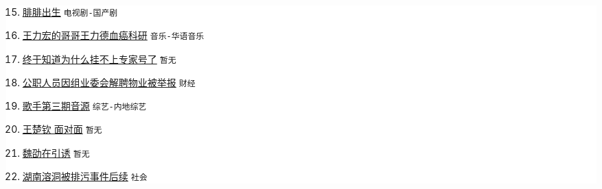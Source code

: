15. [腓腓出生](https://m.weibo.cn/search?containerid=100103type%3D1%26t%3D10%26q%3D%23%E8%85%93%E8%85%93%E5%87%BA%E7%94%9F%23&stream_entry_id=31&isnewpage=1&extparam=seat%3D1%26cate%3D5001%26q%3D%2523%25E8%2585%2593%25E8%2585%2593%25E5%2587%25BA%25E7%2594%259F%2523%26dgr%3D0%26stream_entry_id%3D31%26c_type%3D31%26realpos%3D12%26band_rank%3D12%26flag%3D0%26filter_type%3Drealtimehot%26pos%3D13%26lcate%3D5001%26display_time%3D1748524435%26pre_seqid%3D174852443505503176272142) `电视剧-国产剧` 

16. [王力宏的哥哥王力德血癌科研](https://m.weibo.cn/search?containerid=100103type%3D1%26t%3D10%26q%3D%23%E7%8E%8B%E5%8A%9B%E5%AE%8F%E7%9A%84%E5%93%A5%E5%93%A5%E7%8E%8B%E5%8A%9B%E5%BE%B7%E8%A1%80%E7%99%8C%E7%A7%91%E7%A0%94%23&stream_entry_id=31&isnewpage=1&extparam=seat%3D1%26cate%3D5001%26q%3D%2523%25E7%258E%258B%25E5%258A%259B%25E5%25AE%258F%25E7%259A%2584%25E5%2593%25A5%25E5%2593%25A5%25E7%258E%258B%25E5%258A%259B%25E5%25BE%25B7%25E8%25A1%2580%25E7%2599%258C%25E7%25A7%2591%25E7%25A0%2594%2523%26dgr%3D0%26stream_entry_id%3D31%26c_type%3D31%26realpos%3D13%26band_rank%3D13%26flag%3D1%26filter_type%3Drealtimehot%26pos%3D14%26lcate%3D5001%26display_time%3D1748524435%26pre_seqid%3D174852443505503176272142) `音乐-华语音乐` 

17. [终于知道为什么挂不上专家号了](https://m.weibo.cn/search?containerid=100103type%3D1%26t%3D10%26q%3D%E7%BB%88%E4%BA%8E%E7%9F%A5%E9%81%93%E4%B8%BA%E4%BB%80%E4%B9%88%E6%8C%82%E4%B8%8D%E4%B8%8A%E4%B8%93%E5%AE%B6%E5%8F%B7%E4%BA%86&stream_entry_id=31&isnewpage=1&extparam=seat%3D1%26cate%3D5001%26q%3D%25E7%25BB%2588%25E4%25BA%258E%25E7%259F%25A5%25E9%2581%2593%25E4%25B8%25BA%25E4%25BB%2580%25E4%25B9%2588%25E6%258C%2582%25E4%25B8%258D%25E4%25B8%258A%25E4%25B8%2593%25E5%25AE%25B6%25E5%258F%25B7%25E4%25BA%2586%26dgr%3D0%26stream_entry_id%3D31%26c_type%3D31%26realpos%3D14%26band_rank%3D14%26flag%3D1%26filter_type%3Drealtimehot%26pos%3D15%26lcate%3D5001%26display_time%3D1748524435%26pre_seqid%3D174852443505503176272142) `暂无` 

18. [公职人员因组业委会解聘物业被举报](https://m.weibo.cn/search?containerid=100103type%3D1%26t%3D10%26q%3D%23%E5%85%AC%E8%81%8C%E4%BA%BA%E5%91%98%E5%9B%A0%E7%BB%84%E4%B8%9A%E5%A7%94%E4%BC%9A%E8%A7%A3%E8%81%98%E7%89%A9%E4%B8%9A%E8%A2%AB%E4%B8%BE%E6%8A%A5%23&stream_entry_id=31&isnewpage=1&extparam=seat%3D1%26cate%3D5001%26q%3D%2523%25E5%2585%25AC%25E8%2581%258C%25E4%25BA%25BA%25E5%2591%2598%25E5%259B%25A0%25E7%25BB%2584%25E4%25B8%259A%25E5%25A7%2594%25E4%25BC%259A%25E8%25A7%25A3%25E8%2581%2598%25E7%2589%25A9%25E4%25B8%259A%25E8%25A2%25AB%25E4%25B8%25BE%25E6%258A%25A5%2523%26dgr%3D0%26stream_entry_id%3D31%26c_type%3D31%26realpos%3D15%26band_rank%3D15%26flag%3D1%26filter_type%3Drealtimehot%26pos%3D16%26lcate%3D5001%26display_time%3D1748524435%26pre_seqid%3D174852443505503176272142) `财经` 

19. [歌手第三期音源](https://m.weibo.cn/search?containerid=100103type%3D1%26t%3D10%26q%3D%23%E6%AD%8C%E6%89%8B%E7%AC%AC%E4%B8%89%E6%9C%9F%E9%9F%B3%E6%BA%90%23&stream_entry_id=31&isnewpage=1&extparam=seat%3D1%26cate%3D5001%26q%3D%2523%25E6%25AD%258C%25E6%2589%258B%25E7%25AC%25AC%25E4%25B8%2589%25E6%259C%259F%25E9%259F%25B3%25E6%25BA%2590%2523%26dgr%3D0%26stream_entry_id%3D31%26c_type%3D31%26realpos%3D16%26band_rank%3D16%26flag%3D1%26filter_type%3Drealtimehot%26pos%3D17%26lcate%3D5001%26display_time%3D1748524435%26pre_seqid%3D174852443505503176272142) `综艺-内地综艺` 

20. [王楚钦 面对面](https://m.weibo.cn/search?containerid=100103type%3D1%26t%3D10%26q%3D%E7%8E%8B%E6%A5%9A%E9%92%A6+%E9%9D%A2%E5%AF%B9%E9%9D%A2&stream_entry_id=31&isnewpage=1&extparam=seat%3D1%26cate%3D5001%26q%3D%25E7%258E%258B%25E6%25A5%259A%25E9%2592%25A6%2520%25E9%259D%25A2%25E5%25AF%25B9%25E9%259D%25A2%26dgr%3D0%26stream_entry_id%3D31%26c_type%3D31%26realpos%3D17%26band_rank%3D17%26flag%3D1%26filter_type%3Drealtimehot%26pos%3D18%26lcate%3D5001%26display_time%3D1748524435%26pre_seqid%3D174852443505503176272142) `暂无` 

21. [魏劭在引诱](https://m.weibo.cn/search?containerid=100103type%3D1%26t%3D10%26q%3D%E9%AD%8F%E5%8A%AD%E5%9C%A8%E5%BC%95%E8%AF%B1&stream_entry_id=31&isnewpage=1&extparam=seat%3D1%26cate%3D5001%26q%3D%25E9%25AD%258F%25E5%258A%25AD%25E5%259C%25A8%25E5%25BC%2595%25E8%25AF%25B1%26dgr%3D0%26stream_entry_id%3D31%26c_type%3D31%26realpos%3D18%26band_rank%3D18%26flag%3D1%26filter_type%3Drealtimehot%26pos%3D19%26lcate%3D5001%26display_time%3D1748524435%26pre_seqid%3D174852443505503176272142) `暂无` 

22. [湖南溶洞被排污事件后续](https://m.weibo.cn/search?containerid=100103type%3D1%26t%3D10%26q%3D%23%E6%B9%96%E5%8D%97%E6%BA%B6%E6%B4%9E%E8%A2%AB%E6%8E%92%E6%B1%A1%E4%BA%8B%E4%BB%B6%E5%90%8E%E7%BB%AD%23&stream_entry_id=31&isnewpage=1&extparam=seat%3D1%26cate%3D5001%26q%3D%2523%25E6%25B9%2596%25E5%258D%2597%25E6%25BA%25B6%25E6%25B4%259E%25E8%25A2%25AB%25E6%258E%2592%25E6%25B1%25A1%25E4%25BA%258B%25E4%25BB%25B6%25E5%2590%258E%25E7%25BB%25AD%2523%26dgr%3D0%26stream_entry_id%3D31%26c_type%3D31%26realpos%3D19%26band_rank%3D19%26flag%3D1%26filter_type%3Drealtimehot%26pos%3D20%26lcate%3D5001%26display_time%3D1748524435%26pre_seqid%3D174852443505503176272142) `社会` 
